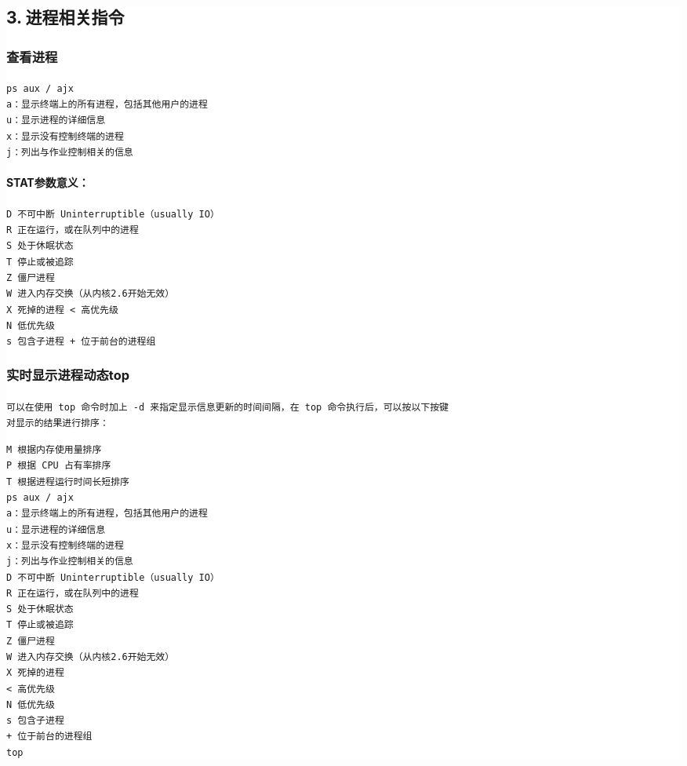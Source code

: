 

## 3. 进程相关指令

### 查看进程

```
ps aux / ajx 
a：显示终端上的所有进程，包括其他用户的进程 
u：显示进程的详细信息 
x：显示没有控制终端的进程 
j：列出与作业控制相关的信息
```

#### STAT参数意义：

```
D 不可中断 Uninterruptible（usually IO） 
R 正在运行，或在队列中的进程 
S 处于休眠状态 
T 停止或被追踪 
Z 僵尸进程 
W 进入内存交换（从内核2.6开始无效） 
X 死掉的进程 < 高优先级 
N 低优先级 
s 包含子进程 + 位于前台的进程组
```

### 实时显示进程动态top

```
可以在使用 top 命令时加上 -d 来指定显示信息更新的时间间隔，在 top 命令执行后，可以按以下按键
对显示的结果进行排序：
```

```
M 根据内存使用量排序
P 根据 CPU 占有率排序
T 根据进程运行时间长短排序
ps aux / ajx
a：显示终端上的所有进程，包括其他用户的进程
u：显示进程的详细信息
x：显示没有控制终端的进程
j：列出与作业控制相关的信息
D 不可中断 Uninterruptible（usually IO）
R 正在运行，或在队列中的进程
S 处于休眠状态
T 停止或被追踪
Z 僵尸进程
W 进入内存交换（从内核2.6开始无效）
X 死掉的进程
< 高优先级
N 低优先级
s 包含子进程
+ 位于前台的进程组
top
```
